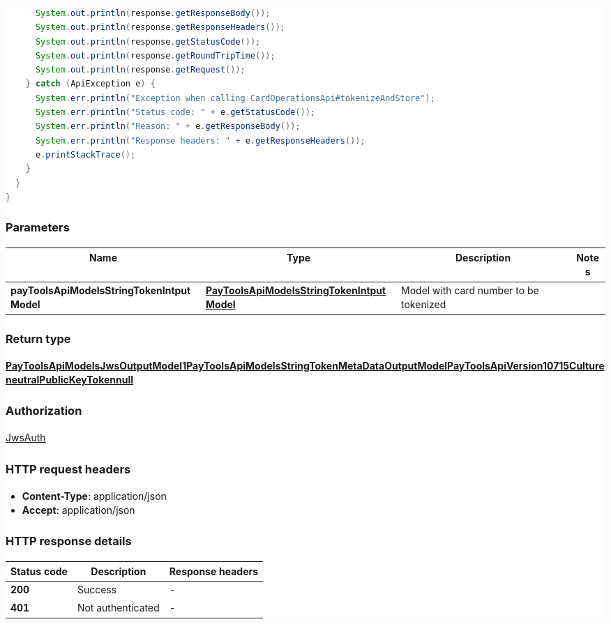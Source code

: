 ```java
      System.out.println(response.getResponseBody());
      System.out.println(response.getResponseHeaders());
      System.out.println(response.getStatusCode());
      System.out.println(response.getRoundTripTime());
      System.out.println(response.getRequest());
    } catch (ApiException e) {
      System.err.println("Exception when calling CardOperationsApi#tokenizeAndStore");
      System.err.println("Status code: " + e.getStatusCode());
      System.err.println("Reason: " + e.getResponseBody());
      System.err.println("Response headers: " + e.getResponseHeaders());
      e.printStackTrace();
    }
  }
}

```

### Parameters

| Name | Type | Description  | Notes |
|------------- | ------------- | ------------- | -------------|
| **payToolsApiModelsStringTokenIntputModel** | [**PayToolsApiModelsStringTokenIntputModel**](PayToolsApiModelsStringTokenIntputModel.md)| Model with card number to be tokenized | |

### Return type

[**PayToolsApiModelsJwsOutputModel1PayToolsApiModelsStringTokenMetaDataOutputModelPayToolsApiVersion10715CultureneutralPublicKeyTokennull**](PayToolsApiModelsJwsOutputModel1PayToolsApiModelsStringTokenMetaDataOutputModelPayToolsApiVersion10715CultureneutralPublicKeyTokennull.md)

### Authorization

[JwsAuth](../README.md#JwsAuth)

### HTTP request headers

 - **Content-Type**: application/json
 - **Accept**: application/json

### HTTP response details
| Status code | Description | Response headers |
|-------------|-------------|------------------|
| **200** | Success |  -  |
| **401** | Not authenticated |  -  |

